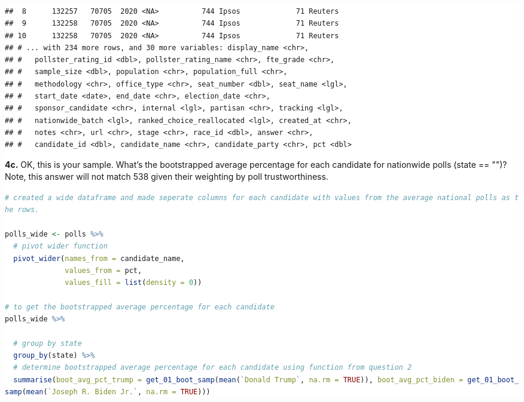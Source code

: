     ##  8      132257   70705  2020 <NA>          744 Ipsos             71 Reuters 
    ##  9      132258   70705  2020 <NA>          744 Ipsos             71 Reuters 
    ## 10      132258   70705  2020 <NA>          744 Ipsos             71 Reuters 
    ## # ... with 234 more rows, and 30 more variables: display_name <chr>,
    ## #   pollster_rating_id <dbl>, pollster_rating_name <chr>, fte_grade <chr>,
    ## #   sample_size <dbl>, population <chr>, population_full <chr>,
    ## #   methodology <chr>, office_type <chr>, seat_number <dbl>, seat_name <lgl>,
    ## #   start_date <date>, end_date <chr>, election_date <chr>,
    ## #   sponsor_candidate <chr>, internal <lgl>, partisan <chr>, tracking <lgl>,
    ## #   nationwide_batch <lgl>, ranked_choice_reallocated <lgl>, created_at <chr>,
    ## #   notes <chr>, url <chr>, stage <chr>, race_id <dbl>, answer <chr>,
    ## #   candidate_id <dbl>, candidate_name <chr>, candidate_party <chr>, pct <dbl>

**4c.** OK, this is your sample. What’s the bootstrapped average
percentage for each candidate for nationwide polls (state == "")? Note,
this answer will not match 538 given their weighting by poll
trustworthiness.

``` r
# created a wide dataframe and made seperate columns for each candidate with values from the average national polls as the rows.

polls_wide <- polls %>%
  # pivot wider function
  pivot_wider(names_from = candidate_name,
              values_from = pct,
              values_fill = list(density = 0))

# to get the bootstrapped average percentage for each candidate
polls_wide %>%
  
  # group by state
  group_by(state) %>%
  # determine bootstrapped average percentage for each candidate using function from question 2
  summarise(boot_avg_pct_trump = get_01_boot_samp(mean(`Donald Trump`, na.rm = TRUE)), boot_avg_pct_biden = get_01_boot_samp(mean(`Joseph R. Biden Jr.`, na.rm = TRUE)))
```
